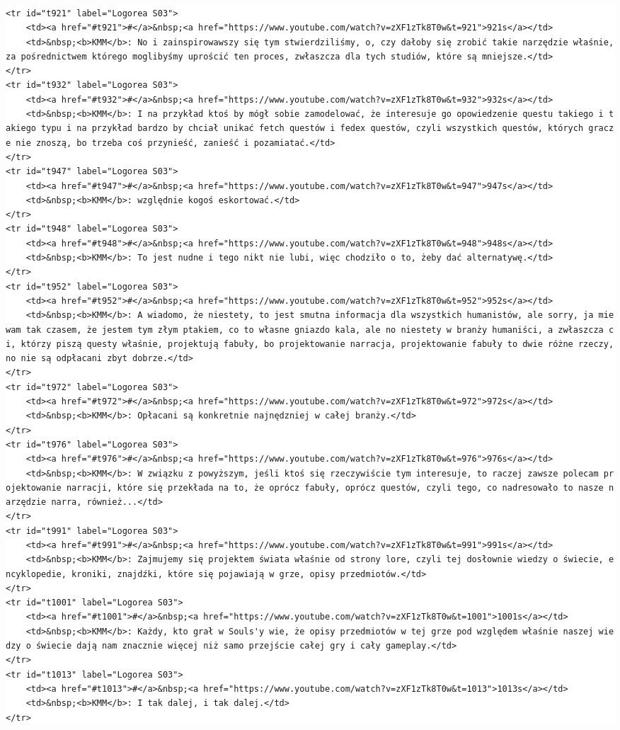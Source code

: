     <tr id="t921" label="Logorea S03">
        <td><a href="#t921">#</a>&nbsp;<a href="https://www.youtube.com/watch?v=zXF1zTk8T0w&t=921">921s</a></td>
        <td>&nbsp;<b>KMM</b>: No i zainspirowawszy się tym stwierdziliśmy, o, czy dałoby się zrobić takie narzędzie właśnie, za pośrednictwem którego moglibyśmy uprościć ten proces, zwłaszcza dla tych studiów, które są mniejsze.</td>
    </tr>
    <tr id="t932" label="Logorea S03">
        <td><a href="#t932">#</a>&nbsp;<a href="https://www.youtube.com/watch?v=zXF1zTk8T0w&t=932">932s</a></td>
        <td>&nbsp;<b>KMM</b>: I na przykład ktoś by mógł sobie zamodelować, że interesuje go opowiedzenie questu takiego i takiego typu i na przykład bardzo by chciał unikać fetch questów i fedex questów, czyli wszystkich questów, których gracze nie znoszą, bo trzeba coś przynieść, zanieść i pozamiatać.</td>
    </tr>
    <tr id="t947" label="Logorea S03">
        <td><a href="#t947">#</a>&nbsp;<a href="https://www.youtube.com/watch?v=zXF1zTk8T0w&t=947">947s</a></td>
        <td>&nbsp;<b>KMM</b>: względnie kogoś eskortować.</td>
    </tr>
    <tr id="t948" label="Logorea S03">
        <td><a href="#t948">#</a>&nbsp;<a href="https://www.youtube.com/watch?v=zXF1zTk8T0w&t=948">948s</a></td>
        <td>&nbsp;<b>KMM</b>: To jest nudne i tego nikt nie lubi, więc chodziło o to, żeby dać alternatywę.</td>
    </tr>
    <tr id="t952" label="Logorea S03">
        <td><a href="#t952">#</a>&nbsp;<a href="https://www.youtube.com/watch?v=zXF1zTk8T0w&t=952">952s</a></td>
        <td>&nbsp;<b>KMM</b>: A wiadomo, że niestety, to jest smutna informacja dla wszystkich humanistów, ale sorry, ja miewam tak czasem, że jestem tym złym ptakiem, co to własne gniazdo kala, ale no niestety w branży humaniści, a zwłaszcza ci, którzy piszą questy właśnie, projektują fabuły, bo projektowanie narracja, projektowanie fabuły to dwie różne rzeczy, no nie są odpłacani zbyt dobrze.</td>
    </tr>
    <tr id="t972" label="Logorea S03">
        <td><a href="#t972">#</a>&nbsp;<a href="https://www.youtube.com/watch?v=zXF1zTk8T0w&t=972">972s</a></td>
        <td>&nbsp;<b>KMM</b>: Opłacani są konkretnie najnędzniej w całej branży.</td>
    </tr>
    <tr id="t976" label="Logorea S03">
        <td><a href="#t976">#</a>&nbsp;<a href="https://www.youtube.com/watch?v=zXF1zTk8T0w&t=976">976s</a></td>
        <td>&nbsp;<b>KMM</b>: W związku z powyższym, jeśli ktoś się rzeczywiście tym interesuje, to raczej zawsze polecam projektowanie narracji, które się przekłada na to, że oprócz fabuły, oprócz questów, czyli tego, co nadresowało to nasze narzędzie narra, również...</td>
    </tr>
    <tr id="t991" label="Logorea S03">
        <td><a href="#t991">#</a>&nbsp;<a href="https://www.youtube.com/watch?v=zXF1zTk8T0w&t=991">991s</a></td>
        <td>&nbsp;<b>KMM</b>: Zajmujemy się projektem świata właśnie od strony lore, czyli tej dosłownie wiedzy o świecie, encyklopedie, kroniki, znajdźki, które się pojawiają w grze, opisy przedmiotów.</td>
    </tr>
    <tr id="t1001" label="Logorea S03">
        <td><a href="#t1001">#</a>&nbsp;<a href="https://www.youtube.com/watch?v=zXF1zTk8T0w&t=1001">1001s</a></td>
        <td>&nbsp;<b>KMM</b>: Każdy, kto grał w Souls'y wie, że opisy przedmiotów w tej grze pod względem właśnie naszej wiedzy o świecie dają nam znacznie więcej niż samo przejście całej gry i cały gameplay.</td>
    </tr>
    <tr id="t1013" label="Logorea S03">
        <td><a href="#t1013">#</a>&nbsp;<a href="https://www.youtube.com/watch?v=zXF1zTk8T0w&t=1013">1013s</a></td>
        <td>&nbsp;<b>KMM</b>: I tak dalej, i tak dalej.</td>
    </tr>